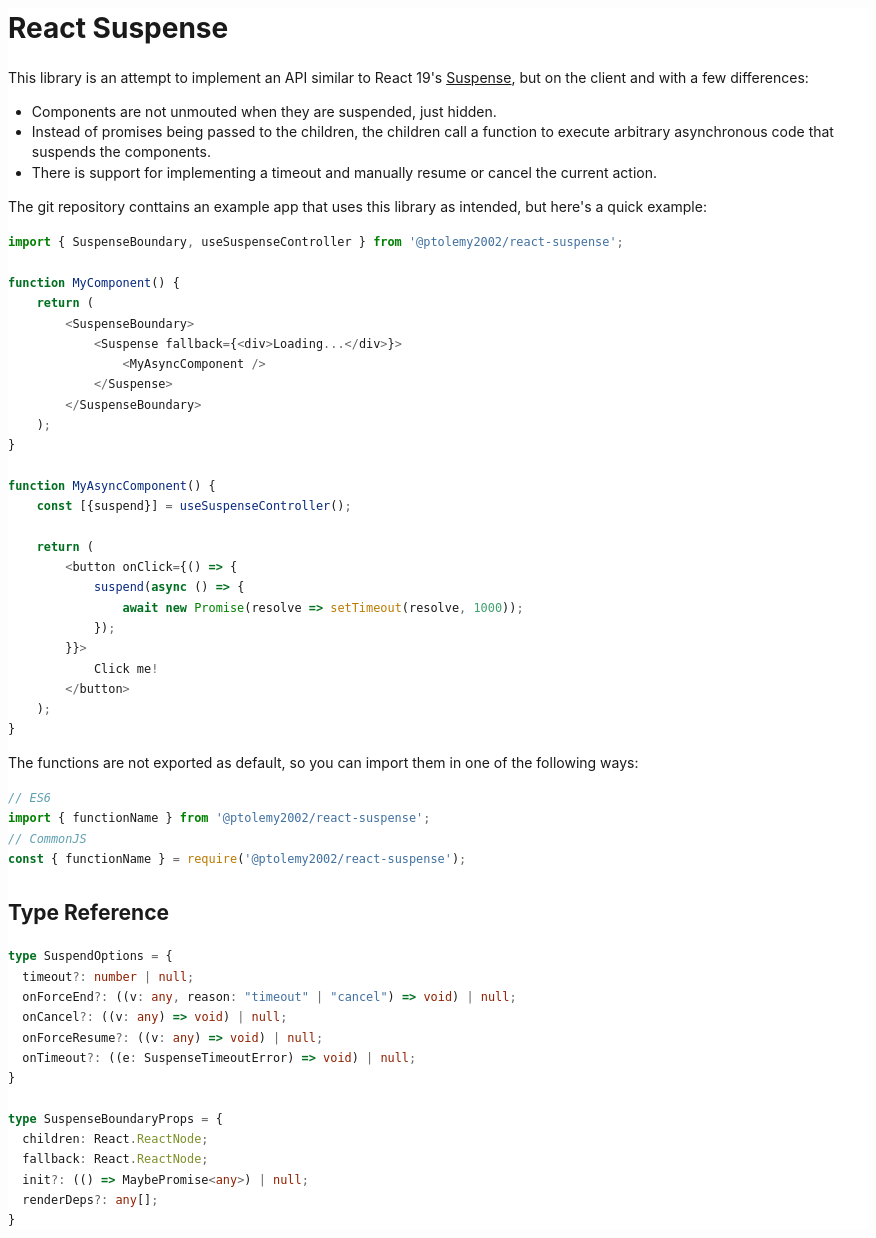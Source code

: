 # React Suspense
This library is an attempt to implement an API similar to React 19's [Suspense](https://react.dev/reference/react/Suspense), but on the client and with a few differences:
- Components are not unmouted when they are suspended, just hidden.
- Instead of promises being passed to the children, the children call a function to execute arbitrary asynchronous code that suspends the components.
- There is support for implementing a timeout and manually resume or cancel the current action.

The git repository conttains an example app that uses this library as intended, but here's a quick example:
```javascript
import { SuspenseBoundary, useSuspenseController } from '@ptolemy2002/react-suspense';

function MyComponent() {
    return (
        <SuspenseBoundary>
            <Suspense fallback={<div>Loading...</div>}>
                <MyAsyncComponent />
            </Suspense>
        </SuspenseBoundary>
    );
}

function MyAsyncComponent() {
    const [{suspend}] = useSuspenseController();

    return (
        <button onClick={() => {
            suspend(async () => {
                await new Promise(resolve => setTimeout(resolve, 1000));
            });
        }}>
            Click me!
        </button>
    );
}
```

The functions are not exported as default, so you can import them in one of the following ways:
```javascript
// ES6
import { functionName } from '@ptolemy2002/react-suspense';
// CommonJS
const { functionName } = require('@ptolemy2002/react-suspense');
```

## Type Reference
```typescript
type SuspendOptions = {
  timeout?: number | null;
  onForceEnd?: ((v: any, reason: "timeout" | "cancel") => void) | null;
  onCancel?: ((v: any) => void) | null;
  onForceResume?: ((v: any) => void) | null;
  onTimeout?: ((e: SuspenseTimeoutError) => void) | null;
}

type SuspenseBoundaryProps = {
  children: React.ReactNode;
  fallback: React.ReactNode;
  init?: (() => MaybePromise<any>) | null;
  renderDeps?: any[];
}
```
